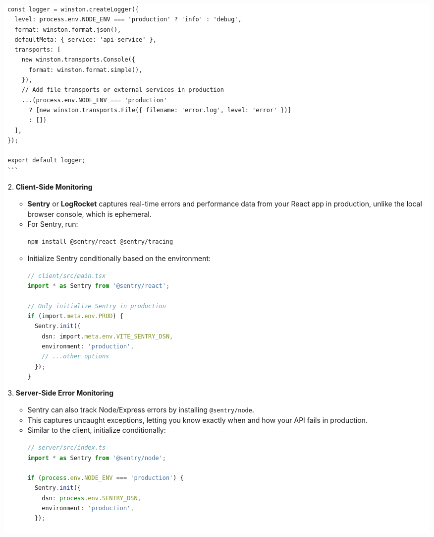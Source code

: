      const logger = winston.createLogger({
       level: process.env.NODE_ENV === 'production' ? 'info' : 'debug',
       format: winston.format.json(),
       defaultMeta: { service: 'api-service' },
       transports: [
         new winston.transports.Console({
           format: winston.format.simple(),
         }),
         // Add file transports or external services in production
         ...(process.env.NODE_ENV === 'production' 
           ? [new winston.transports.File({ filename: 'error.log', level: 'error' })]
           : [])
       ],
     });
     
     export default logger;
     ```

2. **Client-Side Monitoring**  
   - **Sentry** or **LogRocket** captures real-time errors and performance data from your React app in production, unlike the local browser console, which is ephemeral.  
   - For Sentry, run:
     ```
     npm install @sentry/react @sentry/tracing
     ```
   - Initialize Sentry conditionally based on the environment:
     ```typescript
     // client/src/main.tsx
     import * as Sentry from '@sentry/react';
     
     // Only initialize Sentry in production
     if (import.meta.env.PROD) {
       Sentry.init({
         dsn: import.meta.env.VITE_SENTRY_DSN,
         environment: 'production',
         // ...other options
       });
     }
     ```

3. **Server-Side Error Monitoring**  
   - Sentry can also track Node/Express errors by installing `@sentry/node`.  
   - This captures uncaught exceptions, letting you know exactly when and how your API fails in production.
   - Similar to the client, initialize conditionally:
     ```typescript
     // server/src/index.ts
     import * as Sentry from '@sentry/node';
     
     if (process.env.NODE_ENV === 'production') {
       Sentry.init({
         dsn: process.env.SENTRY_DSN,
         environment: 'production',
       });
       